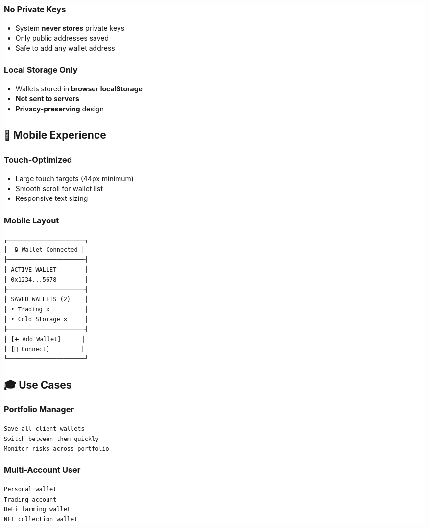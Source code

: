 ### No Private Keys
- System **never stores** private keys
- Only public addresses saved
- Safe to add any wallet address

### Local Storage Only
- Wallets stored in **browser localStorage**
- **Not sent to servers**
- **Privacy-preserving** design

## 📱 Mobile Experience

### Touch-Optimized
- Large touch targets (44px minimum)
- Smooth scroll for wallet list
- Responsive text sizing

### Mobile Layout
```
┌──────────────────────┐
│  🔒 Wallet Connected │
├──────────────────────┤
│ ACTIVE WALLET        │
│ 0x1234...5678        │
├──────────────────────┤
│ SAVED WALLETS (2)    │
│ • Trading ✕          │
│ • Cold Storage ✕     │
├──────────────────────┤
│ [➕ Add Wallet]      │
│ [🔗 Connect]         │
└──────────────────────┘
```

## 🎓 Use Cases

### Portfolio Manager
```
Save all client wallets
Switch between them quickly
Monitor risks across portfolio
```

### Multi-Account User
```
Personal wallet
Trading account
DeFi farming wallet
NFT collection wallet
```
